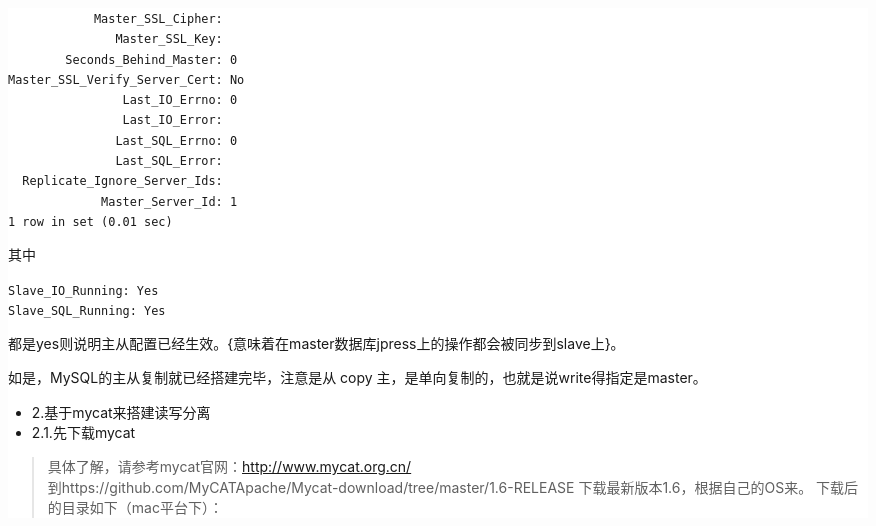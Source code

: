 	            Master_SSL_Cipher: 
	               Master_SSL_Key: 
	        Seconds_Behind_Master: 0
	Master_SSL_Verify_Server_Cert: No
	                Last_IO_Errno: 0
	                Last_IO_Error: 
	               Last_SQL_Errno: 0
	               Last_SQL_Error: 
	  Replicate_Ignore_Server_Ids: 
	             Master_Server_Id: 1
	1 row in set (0.01 sec)

其中
	

	Slave_IO_Running: Yes
	Slave_SQL_Running: Yes
都是yes则说明主从配置已经生效。{意味着在master数据库jpress上的操作都会被同步到slave上}。

如是，MySQL的主从复制就已经搭建完毕，注意是从 copy 主，是单向复制的，也就是说write得指定是master。

* 2.基于mycat来搭建读写分离
* 2.1.先下载mycat
> 具体了解，请参考mycat官网：http://www.mycat.org.cn/<br/>
到https://github.com/MyCATApache/Mycat-download/tree/master/1.6-RELEASE 下载最新版本1.6，根据自己的OS来。
下载后的目录如下（mac平台下）：